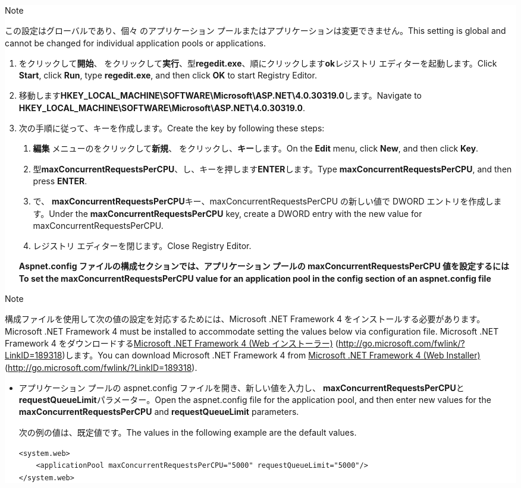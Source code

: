 > [!NOTE]  
>  <span data-ttu-id="394b3-229">この設定はグローバルであり、個々 のアプリケーション プールまたはアプリケーションは変更できません。</span><span class="sxs-lookup"><span data-stu-id="394b3-229">This setting is global and cannot be changed for individual application pools or applications.</span></span>  
  
1. <span data-ttu-id="394b3-230">をクリックして**開始**、 をクリックして**実行**、型**regedit.exe**、順にクリックします**ok**レジストリ エディターを起動します。</span><span class="sxs-lookup"><span data-stu-id="394b3-230">Click **Start**, click **Run**, type **regedit.exe**, and then click **OK** to start Registry Editor.</span></span>  
  
2. <span data-ttu-id="394b3-231">移動します**HKEY_LOCAL_MACHINE\SOFTWARE\Microsoft\ASP.NET\4.0.30319.0**します。</span><span class="sxs-lookup"><span data-stu-id="394b3-231">Navigate to **HKEY_LOCAL_MACHINE\SOFTWARE\Microsoft\ASP.NET\4.0.30319.0**.</span></span>  
  
3. <span data-ttu-id="394b3-232">次の手順に従って、キーを作成します。</span><span class="sxs-lookup"><span data-stu-id="394b3-232">Create the key by following these steps:</span></span>  
  
   1.  <span data-ttu-id="394b3-233">**編集** メニューのをクリックして**新規**、 をクリックし、**キー**します。</span><span class="sxs-lookup"><span data-stu-id="394b3-233">On the **Edit** menu, click **New**, and then click **Key**.</span></span>  
  
   2.  <span data-ttu-id="394b3-234">型**maxConcurrentRequestsPerCPU**、し、キーを押します**ENTER**します。</span><span class="sxs-lookup"><span data-stu-id="394b3-234">Type **maxConcurrentRequestsPerCPU**, and then press **ENTER**.</span></span>  
  
   3.  <span data-ttu-id="394b3-235">で、 **maxConcurrentRequestsPerCPU**キー、maxConcurrentRequestsPerCPU の新しい値で DWORD エントリを作成します。</span><span class="sxs-lookup"><span data-stu-id="394b3-235">Under the **maxConcurrentRequestsPerCPU** key, create a DWORD entry with the new value for maxConcurrentRequestsPerCPU.</span></span>  
  
   4.  <span data-ttu-id="394b3-236">レジストリ エディターを閉じます。</span><span class="sxs-lookup"><span data-stu-id="394b3-236">Close Registry Editor.</span></span>  
  
   <span data-ttu-id="394b3-237">**Aspnet.config ファイルの構成セクションでは、アプリケーション プールの maxConcurrentRequestsPerCPU 値を設定するには**</span><span class="sxs-lookup"><span data-stu-id="394b3-237">**To set the maxConcurrentRequestsPerCPU value for an application pool in the config section of an aspnet.config file**</span></span>  
  
> [!NOTE]  
>  <span data-ttu-id="394b3-238">構成ファイルを使用して次の値の設定を対応するためには、Microsoft .NET Framework 4 をインストールする必要があります。</span><span class="sxs-lookup"><span data-stu-id="394b3-238">Microsoft .NET Framework 4 must be installed to accommodate setting the values below via configuration file.</span></span> <span data-ttu-id="394b3-239">Microsoft .NET Framework 4 をダウンロードする[Microsoft .NET Framework 4 (Web インストーラー)](http://go.microsoft.com/fwlink/?LinkID=189318) (http://go.microsoft.com/fwlink/?LinkID=189318)します。</span><span class="sxs-lookup"><span data-stu-id="394b3-239">You can download Microsoft .NET Framework 4 from [Microsoft .NET Framework 4 (Web Installer)](http://go.microsoft.com/fwlink/?LinkID=189318) (http://go.microsoft.com/fwlink/?LinkID=189318).</span></span>  
  
-   <span data-ttu-id="394b3-240">アプリケーション プールの aspnet.config ファイルを開き、新しい値を入力し、 **maxConcurrentRequestsPerCPU**と**requestQueueLimit**パラメーター。</span><span class="sxs-lookup"><span data-stu-id="394b3-240">Open the aspnet.config file for the application pool, and then enter new values for the **maxConcurrentRequestsPerCPU** and **requestQueueLimit** parameters.</span></span>  
  
     <span data-ttu-id="394b3-241">次の例の値は、既定値です。</span><span class="sxs-lookup"><span data-stu-id="394b3-241">The values in the following example are the default values.</span></span>  
  
    ```  
    <system.web>  
        <applicationPool maxConcurrentRequestsPerCPU="5000" requestQueueLimit="5000"/>  
    </system.web>  
    ```  
  